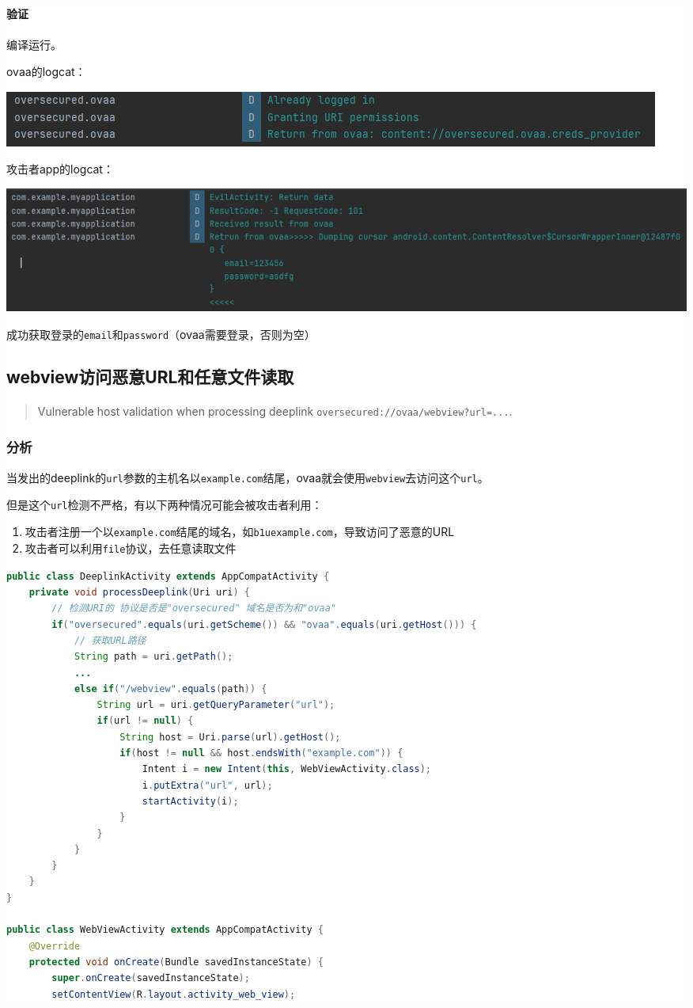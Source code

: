 #### 验证

编译运行。

ovaa的logcat：

![](OVAA复现/image-20240607204433177.png)

攻击者app的logcat：

![](OVAA复现/image-20240607204456563.png)

成功获取登录的`email`和`password`（ovaa需要登录，否则为空）

## webview访问恶意URL和任意文件读取

> Vulnerable host validation when processing deeplink `oversecured://ovaa/webview?url=...`.

### 分析

当发出的deeplink的`url`参数的主机名以`example.com`结尾，ovaa就会使用`webview`去访问这个`url`。

但是这个`url`检测不严格，有以下两种情况可能会被攻击者利用：

1. 攻击者注册一个以`example.com`结尾的域名，如`b1uexample.com`，导致访问了恶意的URL
2. 攻击者可以利用`file`协议，去任意读取文件

```java
public class DeeplinkActivity extends AppCompatActivity {
    private void processDeeplink(Uri uri) {
        // 检测URI的 协议是否是"oversecured" 域名是否为和"ovaa"
        if("oversecured".equals(uri.getScheme()) && "ovaa".equals(uri.getHost())) {
            // 获取URL路径
            String path = uri.getPath();
            ...
            else if("/webview".equals(path)) {
                String url = uri.getQueryParameter("url");
                if(url != null) {
                    String host = Uri.parse(url).getHost();
                    if(host != null && host.endsWith("example.com")) {
                        Intent i = new Intent(this, WebViewActivity.class);
                        i.putExtra("url", url);
                        startActivity(i);
                    }
                }
            }
        }
    }
}

public class WebViewActivity extends AppCompatActivity {
    @Override
    protected void onCreate(Bundle savedInstanceState) {
        super.onCreate(savedInstanceState);
        setContentView(R.layout.activity_web_view);
```